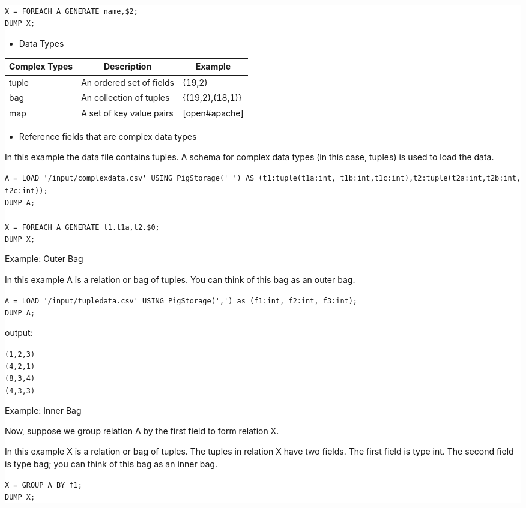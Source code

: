```
X = FOREACH A GENERATE name,$2;
DUMP X;
```

* Data Types


| Complex Types | Description | Example |
|---------------|-------------|---------|
| tuple | An ordered set of fields | (19,2) |
| bag | An collection of tuples | {(19,2),(18,1)} |
| map | A set of key value pairs | [open#apache] |



* Reference fields that are complex data types

In this example the data file contains tuples. A schema for complex data types (in this case, tuples) is used to load the data.


```
A = LOAD '/input/complexdata.csv' USING PigStorage(' ') AS (t1:tuple(t1a:int, t1b:int,t1c:int),t2:tuple(t2a:int,t2b:int,t2c:int));
DUMP A;

X = FOREACH A GENERATE t1.t1a,t2.$0;
DUMP X;
```

Example: Outer Bag

In this example A is a relation or bag of tuples. You can think of this bag as an outer bag.

```
A = LOAD '/input/tupledata.csv' USING PigStorage(',') as (f1:int, f2:int, f3:int);
DUMP A;
```

output:

```
(1,2,3)
(4,2,1)
(8,3,4)
(4,3,3)
```

Example: Inner Bag

Now, suppose we group relation A by the first field to form relation X.

In this example X is a relation or bag of tuples. The tuples in relation X have two fields. The first field is type int. The second field is type bag; you can think of this bag as an inner bag.


```
X = GROUP A BY f1;
DUMP X;
```
